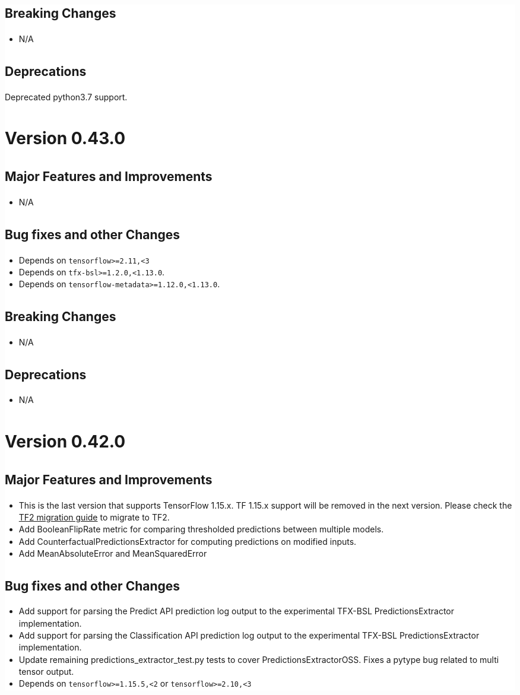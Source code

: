 ## Breaking Changes

*   N/A

## Deprecations

Deprecated python3.7 support.

# Version 0.43.0

## Major Features and Improvements

*   N/A

## Bug fixes and other Changes

*   Depends on `tensorflow>=2.11,<3`
*   Depends on `tfx-bsl>=1.2.0,<1.13.0`.
*   Depends on `tensorflow-metadata>=1.12.0,<1.13.0`.

## Breaking Changes

*   N/A

## Deprecations

*   N/A

# Version 0.42.0

## Major Features and Improvements

*   This is the last version that supports TensorFlow 1.15.x. TF 1.15.x support
    will be removed in the next version. Please check the
    [TF2 migration guide](https://www.tensorflow.org/guide/migrate) to migrate
    to TF2.
*   Add BooleanFlipRate metric for comparing thresholded predictions between
    multiple models.
*   Add CounterfactualPredictionsExtractor for computing predictions on modified
    inputs.
*   Add MeanAbsoluteError and MeanSquaredError

## Bug fixes and other Changes

*   Add support for parsing the Predict API prediction log output to the
    experimental TFX-BSL PredictionsExtractor implementation.
*   Add support for parsing the Classification API prediction log output to the
    experimental TFX-BSL PredictionsExtractor implementation.
*   Update remaining predictions_extractor_test.py tests to cover
    PredictionsExtractorOSS. Fixes a pytype bug related to multi tensor output.
*   Depends on `tensorflow>=1.15.5,<2` or `tensorflow>=2.10,<3`
